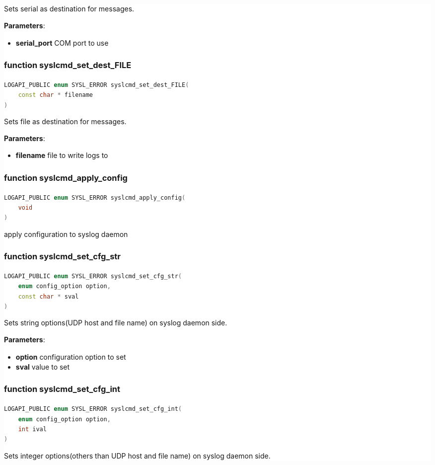 Sets serial as destination for messages. 

**Parameters**: 

  * **serial_port** COM port to use 


### function syslcmd_set_dest_FILE

```cpp
LOGAPI_PUBLIC enum SYSL_ERROR syslcmd_set_dest_FILE(
    const char * filename
)
```

Sets file as destination for messages. 

**Parameters**: 

  * **filename** file to write logs to 


### function syslcmd_apply_config

```cpp
LOGAPI_PUBLIC enum SYSL_ERROR syslcmd_apply_config(
    void 
)
```

apply configuration to syslog daemon 

### function syslcmd_set_cfg_str

```cpp
LOGAPI_PUBLIC enum SYSL_ERROR syslcmd_set_cfg_str(
    enum config_option option,
    const char * sval
)
```

Sets string options(UDP host and file name) on syslog daemon side. 

**Parameters**: 

  * **option** configuration option to set 
  * **sval** value to set 


### function syslcmd_set_cfg_int

```cpp
LOGAPI_PUBLIC enum SYSL_ERROR syslcmd_set_cfg_int(
    enum config_option option,
    int ival
)
```

Sets integer options(others than UDP host and file name) on syslog daemon side. 
